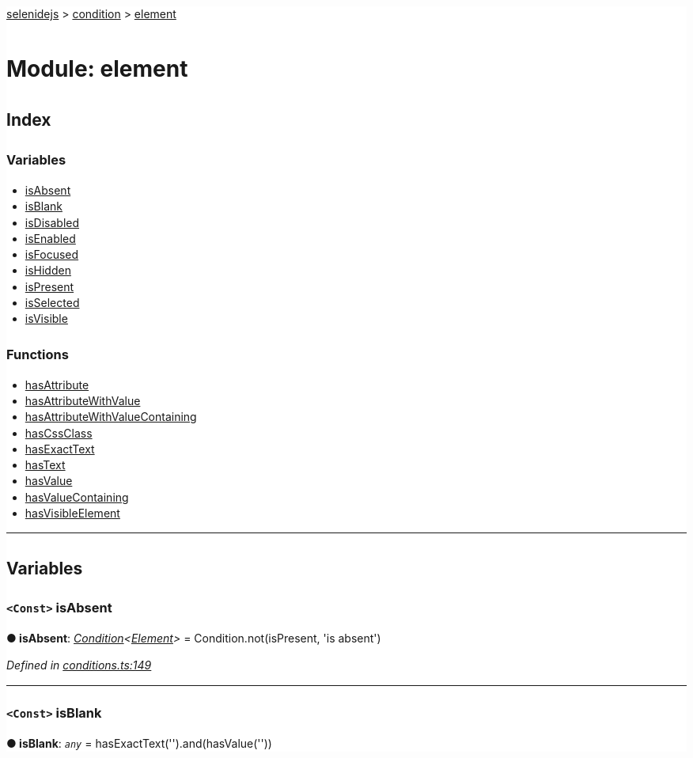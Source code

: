 [selenidejs](../README.md) > [condition](../modules/condition.md) > [element](../modules/condition.element.md)

# Module: element

## Index

### Variables

* [isAbsent](condition.element.md#isabsent)
* [isBlank](condition.element.md#isblank)
* [isDisabled](condition.element.md#isdisabled)
* [isEnabled](condition.element.md#isenabled)
* [isFocused](condition.element.md#isfocused)
* [isHidden](condition.element.md#ishidden)
* [isPresent](condition.element.md#ispresent)
* [isSelected](condition.element.md#isselected)
* [isVisible](condition.element.md#isvisible)

### Functions

* [hasAttribute](condition.element.md#hasattribute)
* [hasAttributeWithValue](condition.element.md#hasattributewithvalue)
* [hasAttributeWithValueContaining](condition.element.md#hasattributewithvaluecontaining)
* [hasCssClass](condition.element.md#hascssclass)
* [hasExactText](condition.element.md#hasexacttext)
* [hasText](condition.element.md#hastext)
* [hasValue](condition.element.md#hasvalue)
* [hasValueContaining](condition.element.md#hasvaluecontaining)
* [hasVisibleElement](condition.element.md#hasvisibleelement)

---

## Variables

<a id="isabsent"></a>

### `<Const>` isAbsent

**● isAbsent**: *[Condition](../classes/condition.md)<[Element](../classes/element.md)>* = 
            Condition.not(isPresent, 'is absent')

*Defined in [conditions.ts:149](https://github.com/KnowledgeExpert/selenidejs/blob/master/lib/conditions.ts#L149)*

___
<a id="isblank"></a>

### `<Const>` isBlank

**● isBlank**: *`any`* =  hasExactText('').and(hasValue(''))
